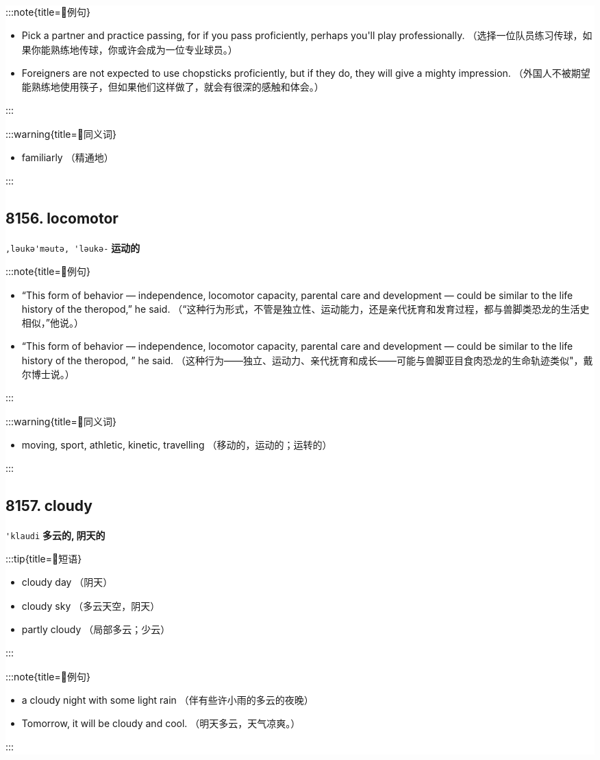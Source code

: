 :::note{title=🎤例句}

- Pick a partner and practice passing, for if you pass proficiently, perhaps you'll play professionally. （选择一位队员练习传球，如果你能熟练地传球，你或许会成为一位专业球员。）

- Foreigners are not expected to use chopsticks proficiently, but if they do, they will give a mighty impression. （外国人不被期望能熟练地使用筷子，但如果他们这样做了，就会有很深的感触和体会。）

:::

:::warning{title=🤔同义词}

- familiarly （精通地）

:::


## 8156. locomotor

`,ləukə'məutə, 'ləukə-`  **运动的**

:::note{title=🎤例句}

- “This form of behavior — independence, locomotor capacity, parental care and development — could be similar to the life history of the theropod,” he said. （“这种行为形式，不管是独立性、运动能力，还是亲代抚育和发育过程，都与兽脚类恐龙的生活史相似，”他说。）

- “This form of behavior — independence, locomotor capacity, parental care and development — could be similar to the life history of the theropod, ” he said. （这种行为——独立、运动力、亲代抚育和成长——可能与兽脚亚目食肉恐龙的生命轨迹类似"，戴尔博士说。）

:::

:::warning{title=🤔同义词}

- moving, sport, athletic, kinetic, travelling （移动的，运动的；运转的）

:::


## 8157. cloudy

`'klaudi`  **多云的, 阴天的**

:::tip{title=🤩短语}

- cloudy day （阴天）

- cloudy sky （多云天空，阴天）

- partly cloudy （局部多云；少云）

:::

:::note{title=🎤例句}

- a cloudy night with some light rain （伴有些许小雨的多云的夜晚）

- Tomorrow, it will be cloudy and cool. （明天多云，天气凉爽。）

:::
